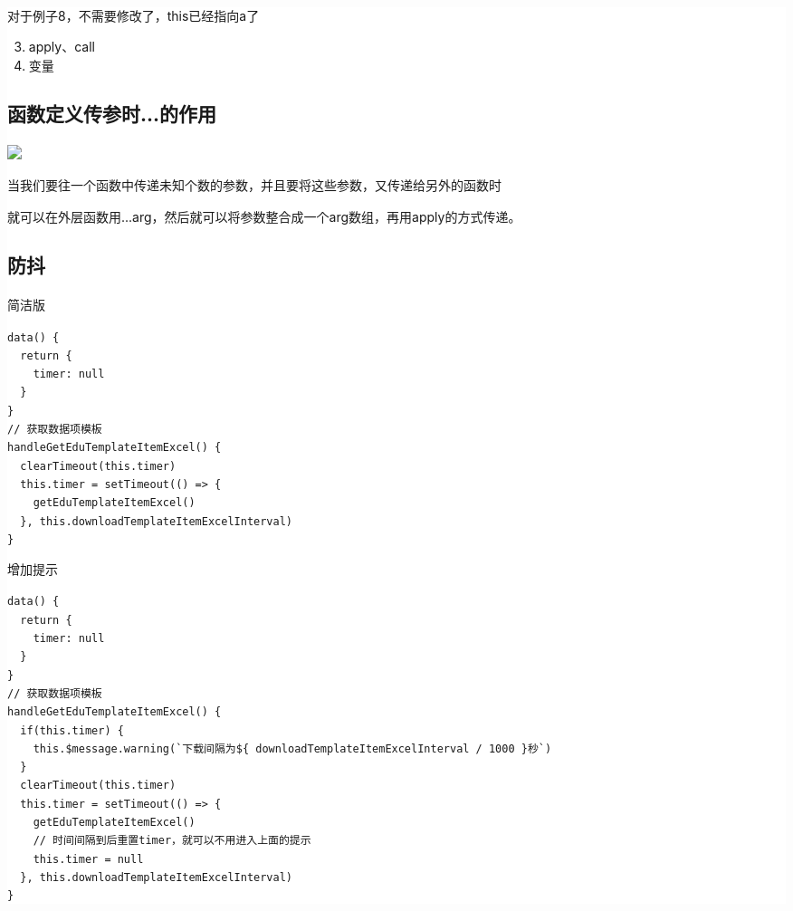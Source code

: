 对于例子8，不需要修改了，this已经指向a了

3. apply、call
4. 变量

## 函数定义传参时...的作用

![](https://cdn.nlark.com/yuque/0/2023/png/34824000/1697686265909-033f6fcc-05cd-4480-9a72-5f7fe01b7cb7.png)

当我们要往一个函数中传递未知个数的参数，并且要将这些参数，又传递给另外的函数时

就可以在外层函数用...arg，然后就可以将参数整合成一个arg数组，再用apply的方式传递。

## 防抖

简洁版

```
data() {
  return {
    timer: null
  }
}
// 获取数据项模板
handleGetEduTemplateItemExcel() {
  clearTimeout(this.timer)
  this.timer = setTimeout(() => {
    getEduTemplateItemExcel()
  }, this.downloadTemplateItemExcelInterval)
}
```

增加提示

```
data() {
  return {
    timer: null
  }
}
// 获取数据项模板
handleGetEduTemplateItemExcel() {
  if(this.timer) {
    this.$message.warning(`下载间隔为${ downloadTemplateItemExcelInterval / 1000 }秒`)
  }
  clearTimeout(this.timer)
  this.timer = setTimeout(() => {
    getEduTemplateItemExcel()
    // 时间间隔到后重置timer，就可以不用进入上面的提示
    this.timer = null
  }, this.downloadTemplateItemExcelInterval)
}
```
